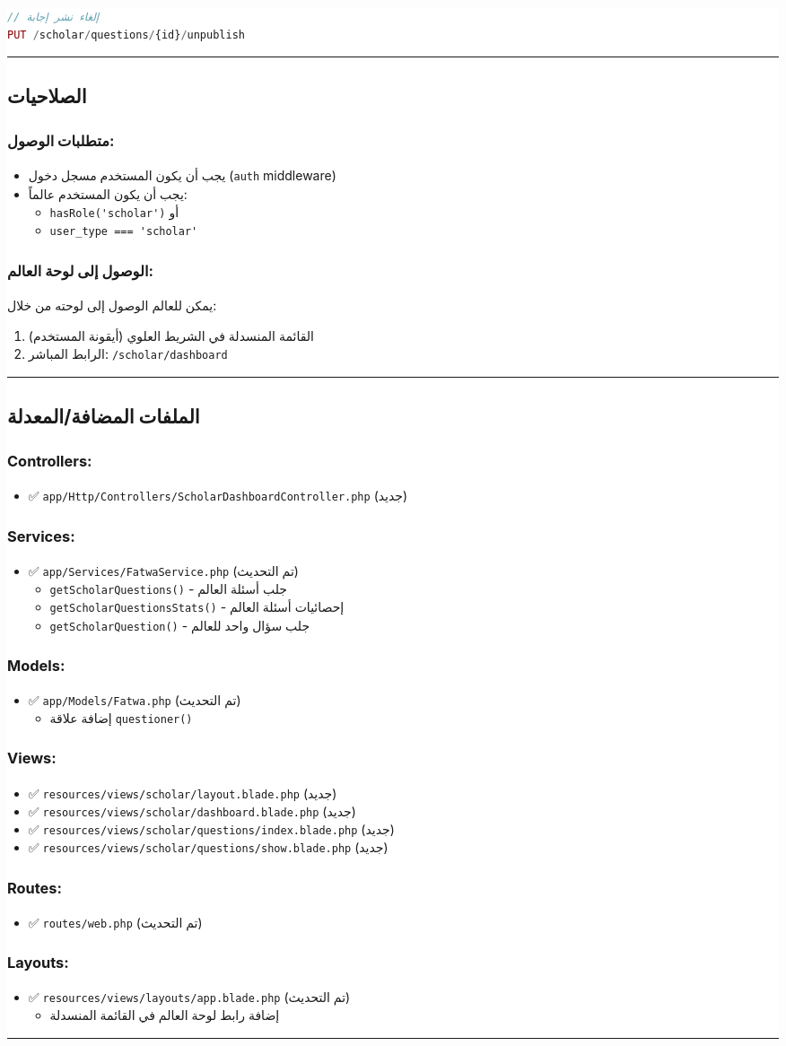 ```php
// إلغاء نشر إجابة
PUT /scholar/questions/{id}/unpublish
```

---

## الصلاحيات

### متطلبات الوصول:
- يجب أن يكون المستخدم مسجل دخول (`auth` middleware)
- يجب أن يكون المستخدم عالماً:
  - `hasRole('scholar')` أو
  - `user_type === 'scholar'`

### الوصول إلى لوحة العالم:
يمكن للعالم الوصول إلى لوحته من خلال:
1. القائمة المنسدلة في الشريط العلوي (أيقونة المستخدم)
2. الرابط المباشر: `/scholar/dashboard`

---

## الملفات المضافة/المعدلة

### Controllers:
- ✅ `app/Http/Controllers/ScholarDashboardController.php` (جديد)

### Services:
- ✅ `app/Services/FatwaService.php` (تم التحديث)
  - `getScholarQuestions()` - جلب أسئلة العالم
  - `getScholarQuestionsStats()` - إحصائيات أسئلة العالم
  - `getScholarQuestion()` - جلب سؤال واحد للعالم

### Models:
- ✅ `app/Models/Fatwa.php` (تم التحديث)
  - إضافة علاقة `questioner()`

### Views:
- ✅ `resources/views/scholar/layout.blade.php` (جديد)
- ✅ `resources/views/scholar/dashboard.blade.php` (جديد)
- ✅ `resources/views/scholar/questions/index.blade.php` (جديد)
- ✅ `resources/views/scholar/questions/show.blade.php` (جديد)

### Routes:
- ✅ `routes/web.php` (تم التحديث)

### Layouts:
- ✅ `resources/views/layouts/app.blade.php` (تم التحديث)
  - إضافة رابط لوحة العالم في القائمة المنسدلة

---